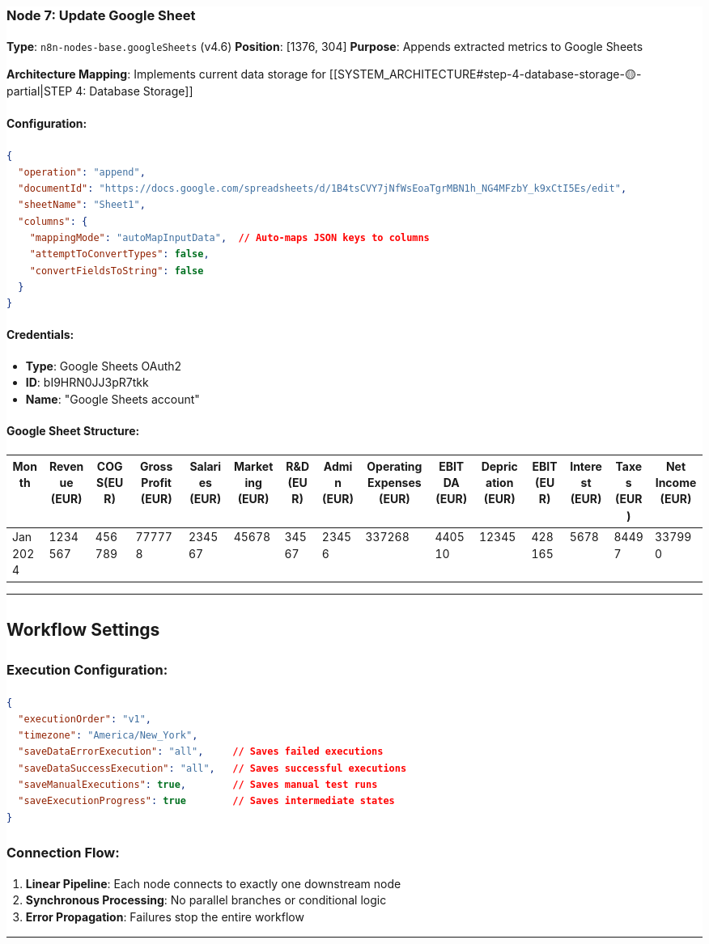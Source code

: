 
### Node 7: Update Google Sheet
**Type**: `n8n-nodes-base.googleSheets` (v4.6)
**Position**: [1376, 304]
**Purpose**: Appends extracted metrics to Google Sheets

**Architecture Mapping**: Implements current data storage for [[SYSTEM_ARCHITECTURE#step-4-database-storage-🟡-partial|STEP 4: Database Storage]]

#### Configuration:
```json
{
  "operation": "append",
  "documentId": "https://docs.google.com/spreadsheets/d/1B4tsCVY7jNfWsEoaTgrMBN1h_NG4MFzbY_k9xCtI5Es/edit",
  "sheetName": "Sheet1",
  "columns": {
    "mappingMode": "autoMapInputData",  // Auto-maps JSON keys to columns
    "attemptToConvertTypes": false,
    "convertFieldsToString": false
  }
}
```

#### Credentials:
- **Type**: Google Sheets OAuth2
- **ID**: bI9HRN0JJ3pR7tkk
- **Name**: "Google Sheets account"

#### Google Sheet Structure:
| Month | Revenue (EUR) | COGS(EUR) | Gross Profit (EUR) | Salaries (EUR) | Marketing (EUR) | R&D (EUR) | Admin (EUR) | Operating Expenses (EUR) | EBITDA (EUR) | Deprication (EUR) | EBIT (EUR) | Interest (EUR) | Taxes (EUR) | Net Income (EUR) |
|-------|--------------|-----------|-------------------|---------------|----------------|-----------|------------|------------------------|-------------|------------------|-----------|---------------|------------|-----------------|
| Jan 2024 | 1234567 | 456789 | 777778 | 234567 | 45678 | 34567 | 23456 | 337268 | 440510 | 12345 | 428165 | 5678 | 84497 | 337990 |

---

## Workflow Settings

### Execution Configuration:
```json
{
  "executionOrder": "v1",
  "timezone": "America/New_York",
  "saveDataErrorExecution": "all",     // Saves failed executions
  "saveDataSuccessExecution": "all",   // Saves successful executions
  "saveManualExecutions": true,        // Saves manual test runs
  "saveExecutionProgress": true        // Saves intermediate states
}
```

### Connection Flow:
1. **Linear Pipeline**: Each node connects to exactly one downstream node
2. **Synchronous Processing**: No parallel branches or conditional logic
3. **Error Propagation**: Failures stop the entire workflow

---